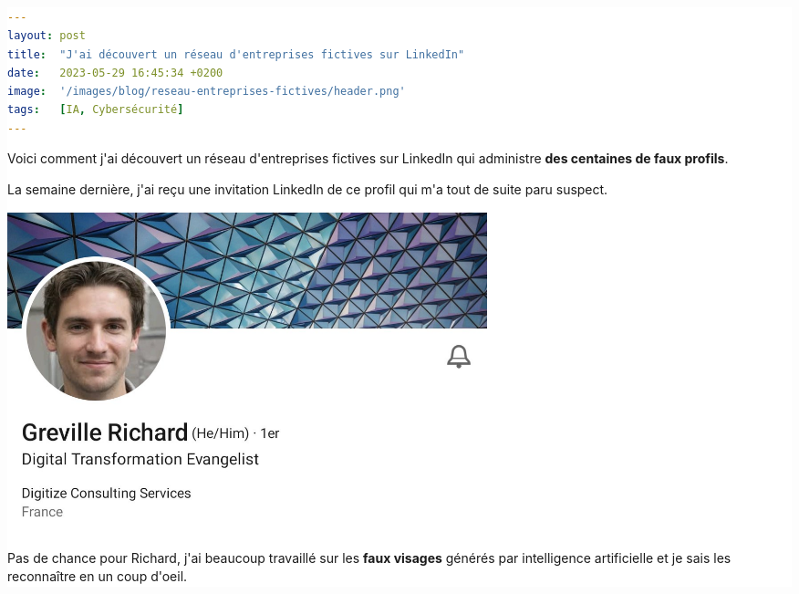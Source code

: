 ```yaml
---
layout: post
title:  "J'ai découvert un réseau d'entreprises fictives sur LinkedIn"
date:   2023-05-29 16:45:34 +0200
image:  '/images/blog/reseau-entreprises-fictives/header.png'
tags:   [IA, Cybersécurité]
---
```


Voici comment j'ai découvert un réseau d'entreprises fictives sur LinkedIn qui administre **des centaines de faux profils**.

La semaine dernière, j'ai reçu une invitation LinkedIn de ce profil qui m'a tout de suite paru suspect.

<div class="gallery-box">
  <div class="gallery">
  <img style="height:350px; object-fit:cover" src="/images/blog/reseau-entreprises-fictives/1663194877671120896-FxTMpmTWAAAwi_G.jpg" draggable="false">
  </div>
</div>

Pas de chance pour Richard, j'ai beaucoup travaillé sur les **faux visages** générés par intelligence artificielle et je sais les reconnaître en un coup d'oeil.
